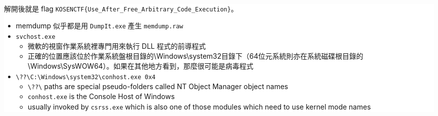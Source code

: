 解開後就是 flag `KOSENCTF{Use_After_Free_Arbitrary_Code_Execution}`。



- memdump 似乎都是用 `DumpIt.exe` 產生 `memdump.raw`
- `svchost.exe`
  - 微軟的視窗作業系統裡專門用來執行 DLL 程式的前導程式
  - 正確的位置應該位於作業系統盤根目錄的\Windows\system32目錄下（64位元系統則亦在系統磁碟根目錄的\Windows\SysWOW64）。如果在其他地方看到，那麼很可能是病毒程式
- `\??\C:\Windows\system32\conhost.exe 0x4`
  - `\??\` paths are special pseudo-folders called NT Object Manager object names
  - `conhost.exe` is the Console Host of Windows
  - usually invoked by `csrss.exe` which is also one of those modules which need to use kernel mode names
